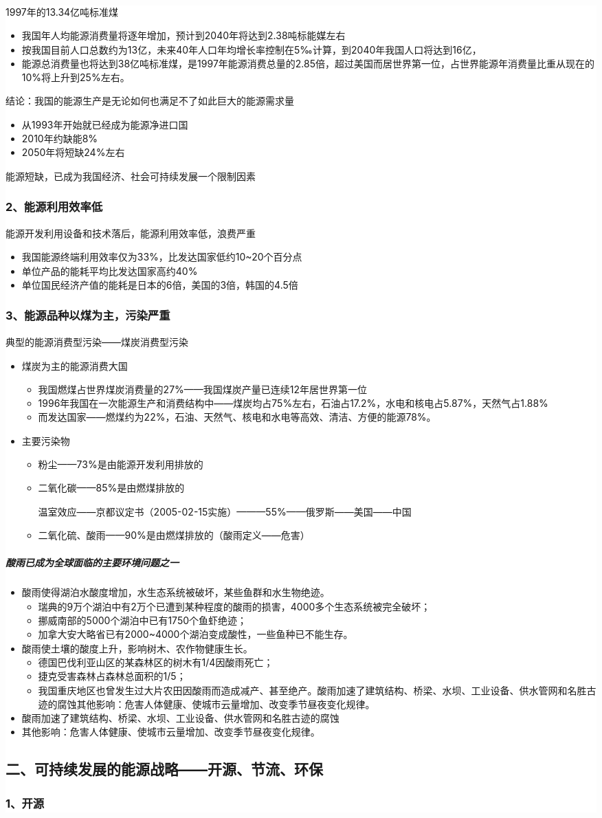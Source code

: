 1997年的13.34亿吨标准煤

* 我国年人均能源消费量将逐年增加，预计到2040年将达到2.38吨标能媒左右
* 按我国目前人口总数约为13亿，未来40年人口年均增长率控制在5‰计算，到2040年我国人口将达到16亿，
* 能源总消费量也将达到38亿吨标准煤，是1997年能源消费总量的2.85倍，超过美国而居世界第一位，占世界能源年消费量比重从现在的10%将上升到25%左右。

结论：我国的能源生产是无论如何也满足不了如此巨大的能源需求量

* 从1993年开始就已经成为能源净进口国
* 2010年约缺能8%
* 2050年将短缺24%左右

能源短缺，已成为我国经济、社会可持续发展一个限制因素

### 2、能源利用效率低

能源开发利用设备和技术落后，能源利用效率低，浪费严重

* 我国能源终端利用效率仅为33%，比发达国家低约10~20个百分点
* 单位产品的能耗平均比发达国家高约40%
* 单位国民经济产值的能耗是日本的6倍，美国的3倍，韩国的4.5倍

### 3、能源品种以煤为主，污染严重

典型的能源消费型污染——煤炭消费型污染

* 煤炭为主的能源消费大国
  * 我国燃煤占世界煤炭消费量的27%——我国煤炭产量已连续12年居世界第一位
  * 1996年我国在一次能源生产和消费结构中——煤炭均占75%左右，石油占17.2%，水电和核电占5.87%，天然气占1.88%
  * 而发达国家——燃煤约为22%，石油、天然气、核电和水电等高效、清洁、方便的能源78%。

* 主要污染物

  * 粉尘——73%是由能源开发利用排放的

  * 二氧化碳——85%是由燃煤排放的

    温室效应——京都议定书（2005-02-15实施）———55%——俄罗斯——美国——中国

  * 二氧化硫、酸雨——90%是由燃煤排放的（酸雨定义——危害）

##### 酸雨已成为全球面临的主要环境问题之一

* 酸雨使得湖泊水酸度增加，水生态系统被破坏，某些鱼群和水生物绝迹。
  * 瑞典的9万个湖泊中有2万个已遭到某种程度的酸雨的损害，4000多个生态系统被完全破坏；
  * 挪威南部的5000个湖泊中已有1750个鱼虾绝迹；
  * 加拿大安大略省已有2000~4000个湖泊变成酸性，一些鱼种已不能生存。
* 酸雨使土壤的酸度上升，影响树木、农作物健康生长。
  * 德国巴伐利亚山区的某森林区的树木有1/4因酸雨死亡；
  * 捷克受害森林占森林总面积的1/5；
  * 我国重庆地区也曾发生过大片农田因酸雨而造成减产、甚至绝产。酸雨加速了建筑结构、桥梁、水坝、工业设备、供水管网和名胜古迹的腐蚀其他影响：危害人体健康、使城市云量增加、改变季节昼夜变化规律。
* 酸雨加速了建筑结构、桥梁、水坝、工业设备、供水管网和名胜古迹的腐蚀
* 其他影响：危害人体健康、使城市云量增加、改变季节昼夜变化规律。

## 二、可持续发展的能源战略——开源、节流、环保

### 1、开源
